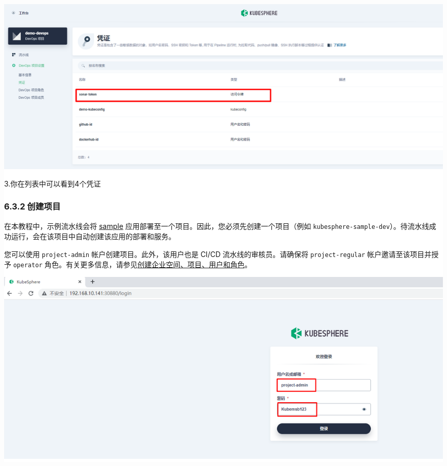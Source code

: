 



![image-20221028102709409](../../img/kubernetes/kubernetes_kubesphere_devops/image-20221028102709409.png)





3.你在列表中可以看到4个凭证



### 6.3.2 创建项目

在本教程中，示例流水线会将 [sample](https://github.com/kubesphere/devops-maven-sample/tree/sonarqube) 应用部署至一个项目。因此，您必须先创建一个项目（例如 `kubesphere-sample-dev`）。待流水线成功运行，会在该项目中自动创建该应用的部署和服务。

您可以使用 `project-admin` 帐户创建项目。此外，该用户也是 CI/CD 流水线的审核员。请确保将 `project-regular` 帐户邀请至该项目并授予 `operator` 角色。有关更多信息，请参见[创建企业空间、项目、用户和角色](https://v3-2.docs.kubesphere.io/zh/docs/quick-start/create-workspace-and-project/)。



![image-20221028000558491](../../img/kubernetes/kubernetes_kubesphere_devops/image-20221028000558491.png)
